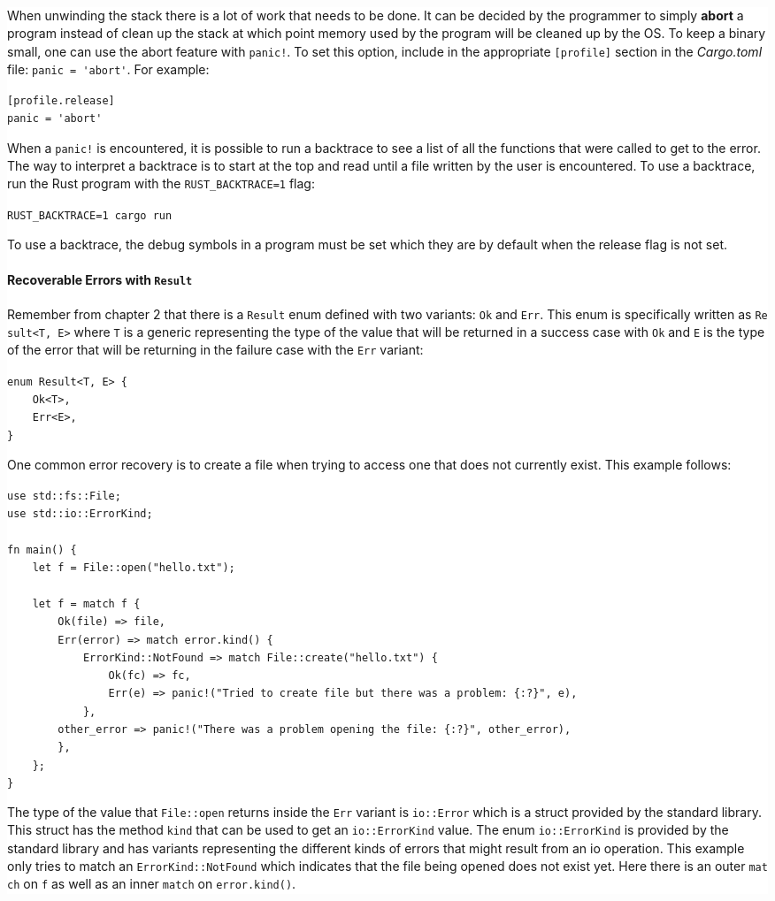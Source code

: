 When unwinding the stack there is a lot of work that needs to be done.  It can be decided by the programmer to simply **abort** a program instead of clean up the stack at which point memory used by the program will be cleaned up by the OS.  To keep a binary small, one can use the abort feature with `panic!`.  To set this option, include in the appropriate `[profile]` section in the *Cargo.toml* file: `panic = 'abort'`.  For example:
```
[profile.release]
panic = 'abort'
```
When a `panic!` is encountered, it is possible to run a backtrace to see a list of all the functions that were called to get to the error.  The way to interpret a backtrace is to start at the top and read until a file written by the user is encountered.  To use a backtrace, run the Rust program with the `RUST_BACKTRACE=1` flag:
```
RUST_BACKTRACE=1 cargo run
```
To use a backtrace, the debug symbols in a program must be set which they are by default when the release flag is not set.

#### Recoverable Errors with `Result`
Remember from chapter 2 that there is a `Result` enum defined with two variants: `Ok` and `Err`.  This enum is specifically written as `Result<T, E>` where `T` is a generic representing the type of the value that will be returned in a success case with `Ok` and `E` is the type of the error that will be returning in the failure case with the `Err` variant:
```
enum Result<T, E> {
    Ok<T>,
    Err<E>,
}
```
One common error recovery is to create a file when trying to access one that does not currently exist.  This example follows:
```
use std::fs::File;
use std::io::ErrorKind;

fn main() {
    let f = File::open("hello.txt");

    let f = match f {
        Ok(file) => file,
        Err(error) => match error.kind() {
            ErrorKind::NotFound => match File::create("hello.txt") {
                Ok(fc) => fc,
                Err(e) => panic!("Tried to create file but there was a problem: {:?}", e),
            },
        other_error => panic!("There was a problem opening the file: {:?}", other_error),
        },
    };
}
```
The type of the value that `File::open` returns inside the `Err` variant is `io::Error` which is a struct provided by the standard library.  This struct has the method `kind` that can be used to get an `io::ErrorKind` value.  The enum `io::ErrorKind` is provided by the standard library and has variants representing the different kinds of errors that might result from an io operation.  This example only tries to match an `ErrorKind::NotFound` which indicates that the file being opened does not exist yet.  Here there is an outer `match` on `f` as well as an inner `match` on `error.kind()`.
